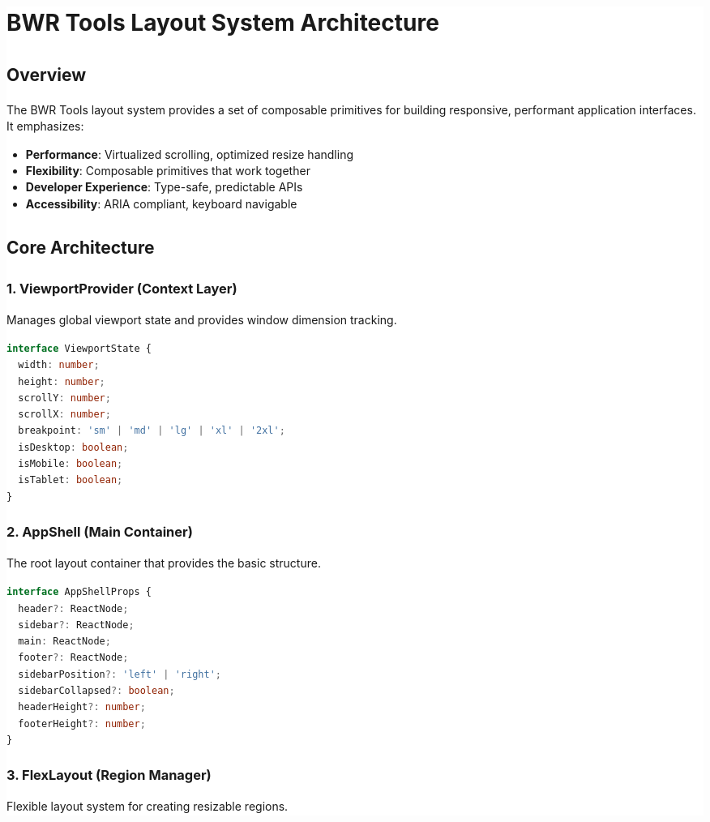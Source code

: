 # BWR Tools Layout System Architecture

## Overview

The BWR Tools layout system provides a set of composable primitives for building responsive, performant application interfaces. It emphasizes:

- **Performance**: Virtualized scrolling, optimized resize handling
- **Flexibility**: Composable primitives that work together
- **Developer Experience**: Type-safe, predictable APIs
- **Accessibility**: ARIA compliant, keyboard navigable

## Core Architecture

### 1. ViewportProvider (Context Layer)

Manages global viewport state and provides window dimension tracking.

```typescript
interface ViewportState {
  width: number;
  height: number;
  scrollY: number;
  scrollX: number;
  breakpoint: 'sm' | 'md' | 'lg' | 'xl' | '2xl';
  isDesktop: boolean;
  isMobile: boolean;
  isTablet: boolean;
}
```

### 2. AppShell (Main Container)

The root layout container that provides the basic structure.

```typescript
interface AppShellProps {
  header?: ReactNode;
  sidebar?: ReactNode;
  main: ReactNode;
  footer?: ReactNode;
  sidebarPosition?: 'left' | 'right';
  sidebarCollapsed?: boolean;
  headerHeight?: number;
  footerHeight?: number;
}
```

### 3. FlexLayout (Region Manager)

Flexible layout system for creating resizable regions.
